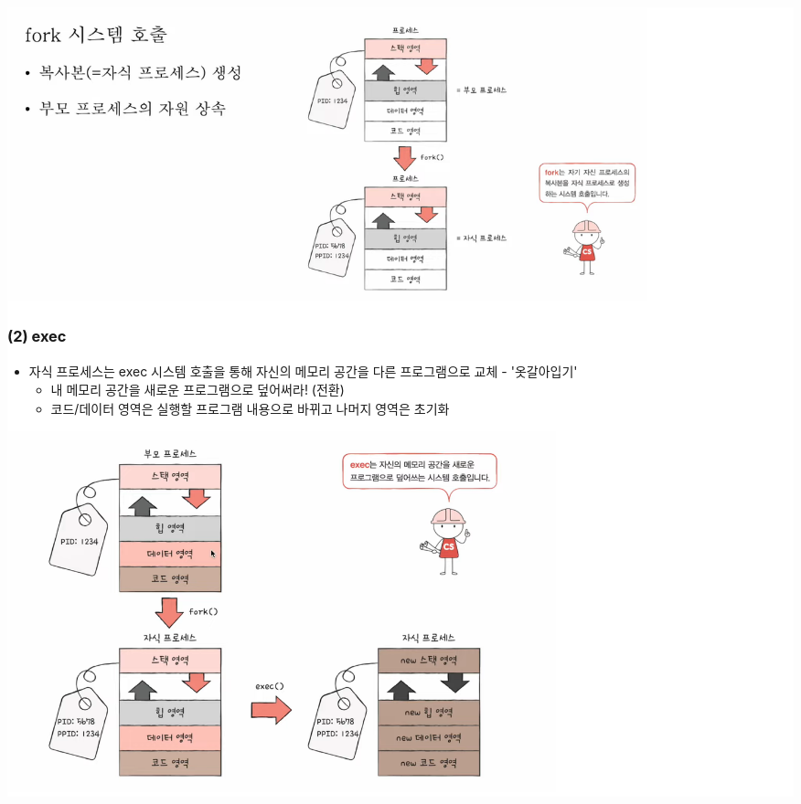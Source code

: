 <img alt="img_111.png" src="img2/img_111.png" width="700"/>

### (2) exec

- 자식 프로세스는 exec 시스템 호출을 통해 자신의 메모리 공간을 다른 프로그램으로 교체 - '옷갈아입기'
    - 내 메모리 공간을 새로운 프로그램으로 덮어써라! (전환)
    - 코드/데이터 영역은 실행할 프로그램 내용으로 바뀌고 나머지 영역은 초기화

<img alt="img_112.png" src="img2/img_112.png" width="600"/>



